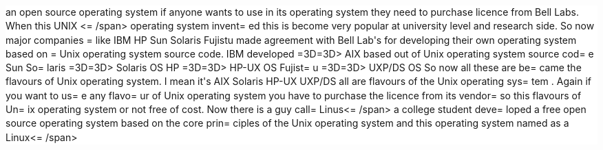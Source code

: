  an
     open source operating system if anyone wants to use in its operating
     system they need to purchase licence from Bell Labs.
When this
UNIX <=
/span>
operating system invent=
ed
     this is become very popular at university level and research side.
So now major companies =
like
IBM
HP
Sun Solaris
Fujistu
made
agreement with
Bell Lab's for
developing their own operating system based on =
Unix
operating system source code.
IBM
     developed =3D=3D> AIX based out of Unix operating system source cod=
e
Sun So=
laris
     =3D=3D> Solaris OS
HP
=3D=3D> HP-UX OS
Fujist=
u
=3D=3D> UXP/DS OS
So now all these are be=
came
     the flavours of Unix operating system.
I mean it's
AIX
Solaris
HP-UX
UXP/DS
all are
flavours of the Unix operating sys=
tem
.
Again if you want to us=
e any
flavo=
ur of
     Unix operating system you have to purchase the licence from its vendor=
so this flavours of Un=
ix
     operating system or not free of cost.
Now there is a guy call=
Linus<=
/span>
a college student deve=
loped
     a free
open source operating system
based on the core prin=
ciples
     of the Unix operating system and this operating system named as a
Linux<=
/span>
